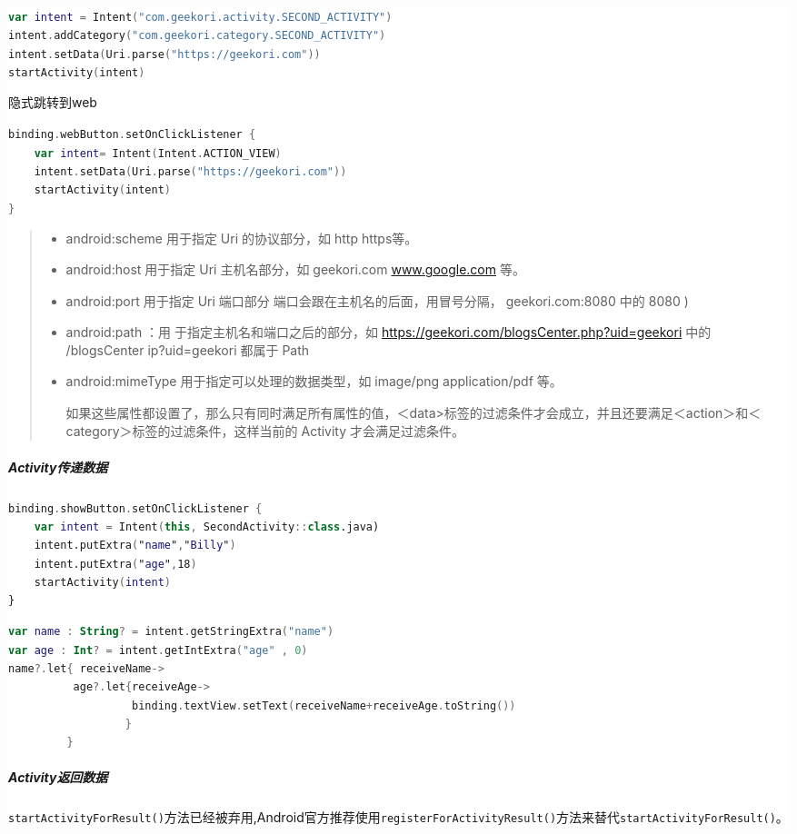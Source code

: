 ```kotlin
var intent = Intent("com.geekori.activity.SECOND_ACTIVITY")
intent.addCategory("com.geekori.category.SECOND_ACTIVITY")
intent.setData(Uri.parse("https://geekori.com"))
startActivity(intent)
```

隐式跳转到web

```kotlin
binding.webButton.setOnClickListener {
    var intent= Intent(Intent.ACTION_VIEW)
    intent.setData(Uri.parse("https://geekori.com"))
    startActivity(intent)
}
```

> - android:scheme 用于指定 Uri 的协议部分，如 http https等。 
>
> - android:host 用于指定 Uri 主机名部分，如 geekori.com www.google.com 等。
>
> - android:port 用于指定 Uri 端口部分 端口会跟在主机名的后面，用冒号分隔， geekori.com:8080 中的 8080 )
>
> - android:path ：用 于指定主机名和端口之后的部分，如 https://geekori.com/blogsCenter.php?uid=geekori 中的 /blogsCenter ip?uid=geekori 都属于 Path 
>
> - android:mimeType 用于指定可以处理的数据类型，如 image/png application/pdf 等。 
>
>   如果这些属性都设置了，那么只有同时满足所有属性的值，＜data>标签的过滤条件才会成立，并且还要满足＜action＞和＜category＞标签的过滤条件，这样当前的 Activity 才会满足过滤条件。

##### Activity传递数据

```kotlin
binding.showButton.setOnClickListener {
    var intent = Intent(this, SecondActivity::class.java)
    intent.putExtra("name","Billy")
    intent.putExtra("age",18)
    startActivity(intent)
}
```

```kotlin
var name : String? = intent.getStringExtra("name")
var age : Int? = intent.getIntExtra("age" , 0)
name?.let{ receiveName->
          age?.let{receiveAge->
                   binding.textView.setText(receiveName+receiveAge.toString())
                  }
         }
```

##### Activity返回数据

`startActivityForResult()`方法已经被弃用,Android官方推荐使用`registerForActivityResult()`方法来替代`startActivityForResult()`。
